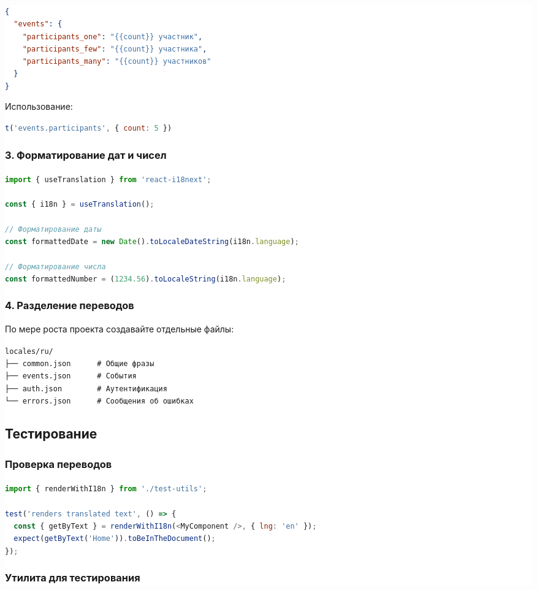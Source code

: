 ```json
{
  "events": {
    "participants_one": "{{count}} участник",
    "participants_few": "{{count}} участника",
    "participants_many": "{{count}} участников"
  }
}
```

Использование:
```javascript
t('events.participants', { count: 5 })
```

### 3. Форматирование дат и чисел

```javascript
import { useTranslation } from 'react-i18next';

const { i18n } = useTranslation();

// Форматирование даты
const formattedDate = new Date().toLocaleDateString(i18n.language);

// Форматирование числа
const formattedNumber = (1234.56).toLocaleString(i18n.language);
```

### 4. Разделение переводов

По мере роста проекта создавайте отдельные файлы:
```
locales/ru/
├── common.json      # Общие фразы
├── events.json      # События
├── auth.json        # Аутентификация
└── errors.json      # Сообщения об ошибках
```

## Тестирование

### Проверка переводов

```javascript
import { renderWithI18n } from './test-utils';

test('renders translated text', () => {
  const { getByText } = renderWithI18n(<MyComponent />, { lng: 'en' });
  expect(getByText('Home')).toBeInTheDocument();
});
```

### Утилита для тестирования
